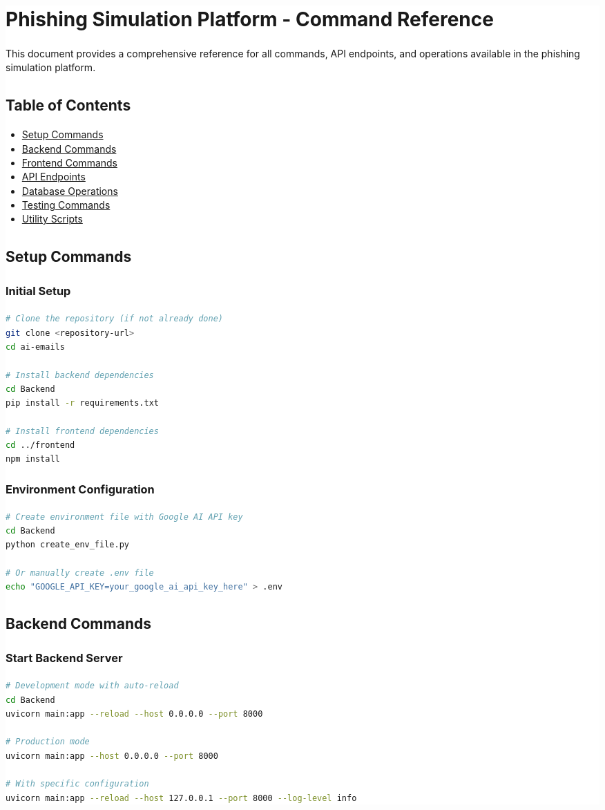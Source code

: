 # Phishing Simulation Platform - Command Reference

This document provides a comprehensive reference for all commands, API endpoints, and operations available in the phishing simulation platform.

## Table of Contents
- [Setup Commands](#setup-commands)
- [Backend Commands](#backend-commands)
- [Frontend Commands](#frontend-commands)
- [API Endpoints](#api-endpoints)
- [Database Operations](#database-operations)
- [Testing Commands](#testing-commands)
- [Utility Scripts](#utility-scripts)

## Setup Commands

### Initial Setup
```bash
# Clone the repository (if not already done)
git clone <repository-url>
cd ai-emails

# Install backend dependencies
cd Backend
pip install -r requirements.txt

# Install frontend dependencies
cd ../frontend
npm install
```

### Environment Configuration
```bash
# Create environment file with Google AI API key
cd Backend
python create_env_file.py

# Or manually create .env file
echo "GOOGLE_API_KEY=your_google_ai_api_key_here" > .env
```

## Backend Commands

### Start Backend Server
```bash
# Development mode with auto-reload
cd Backend
uvicorn main:app --reload --host 0.0.0.0 --port 8000

# Production mode
uvicorn main:app --host 0.0.0.0 --port 8000

# With specific configuration
uvicorn main:app --reload --host 127.0.0.1 --port 8000 --log-level info
```
